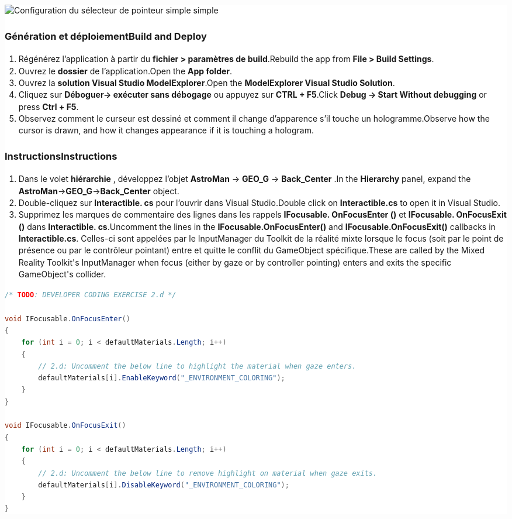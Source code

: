 ![Configuration du sélecteur de pointeur simple simple](images/holograms210-ssps.png)

### <a name="build-and-deploy"></a><span data-ttu-id="97f0b-245">Génération et déploiement</span><span class="sxs-lookup"><span data-stu-id="97f0b-245">Build and Deploy</span></span>

1. <span data-ttu-id="97f0b-246">Régénérez l’application à partir du **fichier > paramètres de build**.</span><span class="sxs-lookup"><span data-stu-id="97f0b-246">Rebuild the app from **File > Build Settings**.</span></span>
2. <span data-ttu-id="97f0b-247">Ouvrez le **dossier** de l’application.</span><span class="sxs-lookup"><span data-stu-id="97f0b-247">Open the **App folder**.</span></span>
3. <span data-ttu-id="97f0b-248">Ouvrez la **solution Visual Studio ModelExplorer**.</span><span class="sxs-lookup"><span data-stu-id="97f0b-248">Open the **ModelExplorer Visual Studio Solution**.</span></span>
4. <span data-ttu-id="97f0b-249">Cliquez sur **Déboguer-> exécuter sans débogage** ou appuyez sur **CTRL + F5**.</span><span class="sxs-lookup"><span data-stu-id="97f0b-249">Click **Debug -> Start Without debugging** or press **Ctrl + F5**.</span></span>
5. <span data-ttu-id="97f0b-250">Observez comment le curseur est dessiné et comment il change d’apparence s’il touche un hologramme.</span><span class="sxs-lookup"><span data-stu-id="97f0b-250">Observe how the cursor is drawn, and how it changes appearance if it is touching a hologram.</span></span>

### <a name="instructions"></a><span data-ttu-id="97f0b-251">Instructions</span><span class="sxs-lookup"><span data-stu-id="97f0b-251">Instructions</span></span>

1. <span data-ttu-id="97f0b-252">Dans le volet **hiérarchie** , développez l’objet **AstroMan** -> **GEO_G** -> **Back_Center** .</span><span class="sxs-lookup"><span data-stu-id="97f0b-252">In the **Hierarchy** panel, expand the **AstroMan**->**GEO_G**->**Back_Center** object.</span></span>
2. <span data-ttu-id="97f0b-253">Double-cliquez sur **Interactible. cs** pour l’ouvrir dans Visual Studio.</span><span class="sxs-lookup"><span data-stu-id="97f0b-253">Double click on **Interactible.cs** to open it in Visual Studio.</span></span>
3. <span data-ttu-id="97f0b-254">Supprimez les marques de commentaire des lignes dans les rappels **IFocusable. OnFocusEnter ()** et **IFocusable. OnFocusExit ()** dans **Interactible. cs**.</span><span class="sxs-lookup"><span data-stu-id="97f0b-254">Uncomment the lines in the **IFocusable.OnFocusEnter()** and **IFocusable.OnFocusExit()** callbacks in **Interactible.cs**.</span></span> <span data-ttu-id="97f0b-255">Celles-ci sont appelées par le InputManager du Toolkit de la réalité mixte lorsque le focus (soit par le point de présence ou par le contrôleur pointant) entre et quitte le conflit du GameObject spécifique.</span><span class="sxs-lookup"><span data-stu-id="97f0b-255">These are called by the Mixed Reality Toolkit's InputManager when focus (either by gaze or by controller pointing) enters and exits the specific GameObject's collider.</span></span>

```cs
/* TODO: DEVELOPER CODING EXERCISE 2.d */

void IFocusable.OnFocusEnter()
{
    for (int i = 0; i < defaultMaterials.Length; i++)
    {
        // 2.d: Uncomment the below line to highlight the material when gaze enters.
        defaultMaterials[i].EnableKeyword("_ENVIRONMENT_COLORING");
    }
}

void IFocusable.OnFocusExit()
{
    for (int i = 0; i < defaultMaterials.Length; i++)
    {
        // 2.d: Uncomment the below line to remove highlight on material when gaze exits.
        defaultMaterials[i].DisableKeyword("_ENVIRONMENT_COLORING");
    }
}
```
